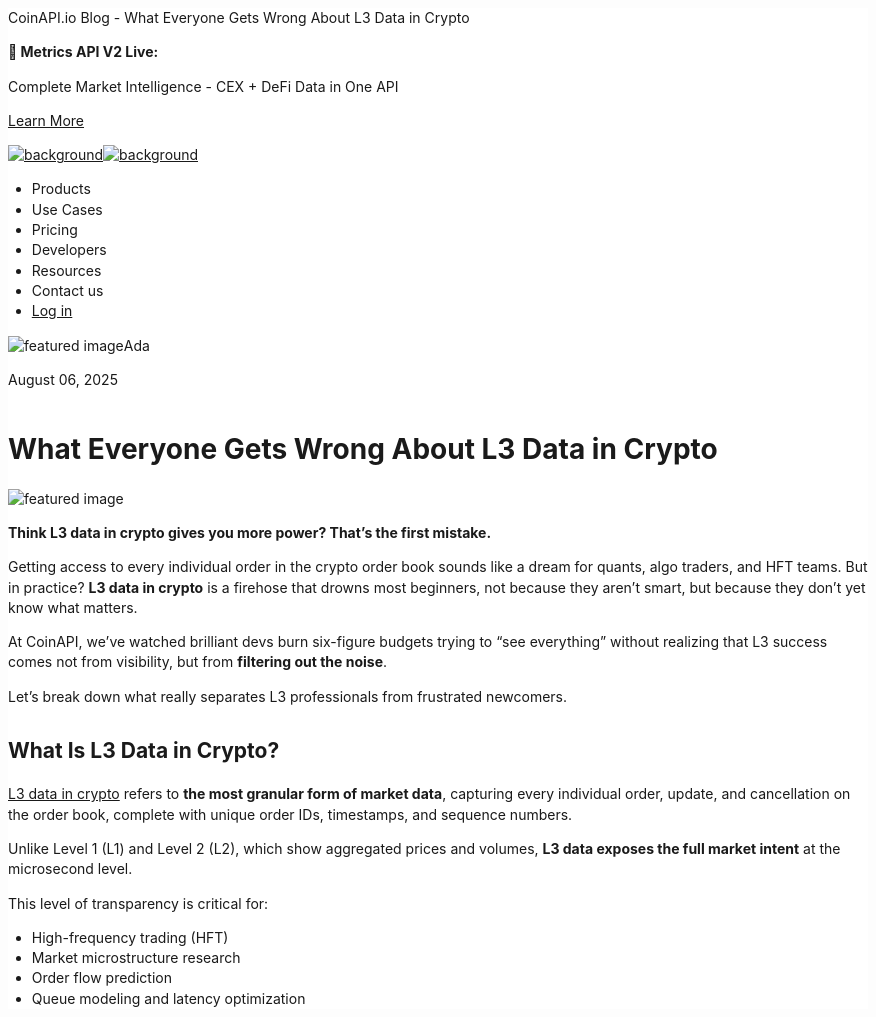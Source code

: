 CoinAPI.io Blog - What Everyone Gets Wrong About L3 Data in Crypto

**🚀 Metrics API V2 Live:**

Complete Market Intelligence - CEX + DeFi Data in One API

[Learn More](https://www.coinapi.io/blog/metrics-api-v2-trading-volume-analysis-and-on-chain-metrics)

[![background](https://cdn.sanity.io/images/o65xz72l/production/268144c90959611dea3e360f81e4549c3cd03fd0-142x34.svg)![background](https://cdn.sanity.io/images/o65xz72l/production/e0ca0c29b08cb53631d77de4a84246da316d55d2-142x34.svg)](/)

* Products
* Use Cases
* Pricing
* Developers
* Resources
* Contact us
* [Log in](https://console.coinapi.io/)

![featured image](/_next/image?url=https%3A%2F%2Fcdn.sanity.io%2Fimages%2Fo65xz72l%2Fproduction%2F864140657bd92584430501b573b01ae0314cbc3d-800x800.png&w=96&q=75)Ada

August 06, 2025

What Everyone Gets Wrong About L3 Data in Crypto
================================================

![featured image](/_next/image?url=https%3A%2F%2Fcdn.sanity.io%2Fimages%2Fo65xz72l%2Fproduction%2Fa7ddd03200081ffce3dfdd9d9bc805c4cbac5801-1000x500.png%3Frect%3D0%2C33%2C1000%2C435%26w%3D920%26h%3D400&w=1920&q=75)

**Think L3 data in crypto gives you more power? That’s the first mistake.**

Getting access to every individual order in the crypto order book sounds like a dream for quants, algo traders, and HFT teams. But in practice? **L3 data in crypto** is a firehose that drowns most beginners, not because they aren’t smart, but because they don’t yet know what matters.

At CoinAPI, we’ve watched brilliant devs burn six-figure budgets trying to “see everything” without realizing that L3 success comes not from visibility, but from **filtering out the noise**.

Let’s break down what really separates L3 professionals from frustrated newcomers.

What Is L3 Data in Crypto?
--------------------------

[L3 data in crypto](https://www.coinapi.io/learn/glossary/level-3-l3-crypto-data) refers to **the most granular form of market data**, capturing every individual order, update, and cancellation on the order book, complete with unique order IDs, timestamps, and sequence numbers.

Unlike Level 1 (L1) and Level 2 (L2), which show aggregated prices and volumes, **L3 data exposes the full market intent** at the microsecond level.

This level of transparency is critical for:

* High-frequency trading (HFT)
* Market microstructure research
* Order flow prediction
* Queue modeling and latency optimization
